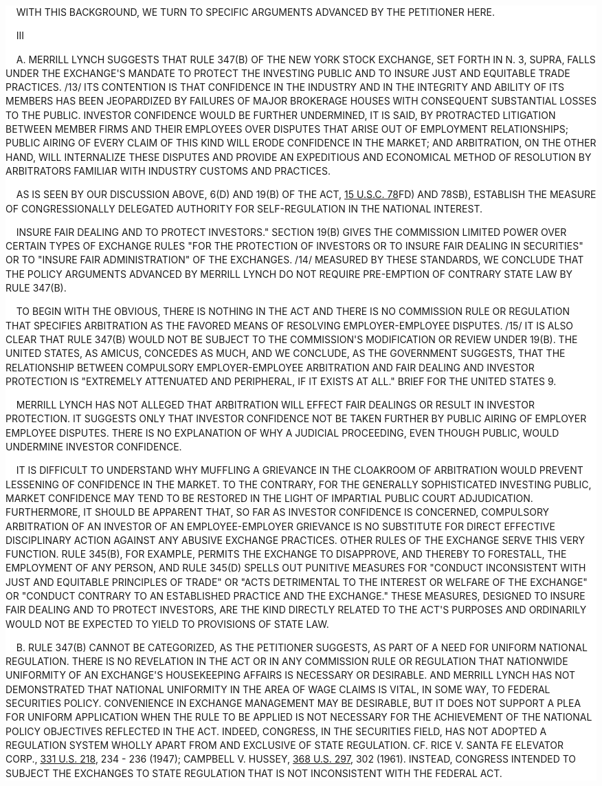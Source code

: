     WITH THIS BACKGROUND, WE TURN TO SPECIFIC ARGUMENTS ADVANCED BY THE PETITIONER HERE.

    III

    A. MERRILL LYNCH SUGGESTS THAT RULE 347(B) OF THE NEW YORK STOCK EXCHANGE, SET FORTH IN N. 3, SUPRA, FALLS UNDER THE EXCHANGE'S MANDATE TO PROTECT THE INVESTING PUBLIC AND TO INSURE JUST AND EQUITABLE TRADE PRACTICES.  /13/  ITS CONTENTION IS THAT CONFIDENCE IN THE INDUSTRY AND IN THE INTEGRITY AND ABILITY OF ITS MEMBERS HAS BEEN JEOPARDIZED BY FAILURES OF MAJOR BROKERAGE HOUSES WITH CONSEQUENT SUBSTANTIAL LOSSES TO THE PUBLIC.  INVESTOR CONFIDENCE WOULD BE FURTHER UNDERMINED, IT IS SAID, BY PROTRACTED LITIGATION BETWEEN MEMBER FIRMS AND THEIR EMPLOYEES OVER DISPUTES THAT ARISE OUT OF EMPLOYMENT RELATIONSHIPS; PUBLIC AIRING OF EVERY CLAIM OF THIS KIND WILL ERODE CONFIDENCE IN THE MARKET; AND ARBITRATION, ON THE OTHER HAND, WILL INTERNALIZE THESE DISPUTES AND PROVIDE AN EXPEDITIOUS AND ECONOMICAL METHOD OF RESOLUTION BY ARBITRATORS FAMILIAR WITH INDUSTRY CUSTOMS AND PRACTICES.

    AS IS SEEN BY OUR DISCUSSION ABOVE, 6(D) AND 19(B) OF THE ACT, [15 U.S.C. 78][/us/usc/t15/s78]FD) AND 78SB), ESTABLISH THE MEASURE OF CONGRESSIONALLY DELEGATED AUTHORITY FOR SELF-REGULATION IN THE NATIONAL INTEREST.

    INSURE FAIR DEALING AND TO PROTECT INVESTORS."  SECTION 19(B) GIVES THE COMMISSION LIMITED POWER OVER CERTAIN TYPES OF EXCHANGE RULES "FOR THE PROTECTION OF INVESTORS OR TO INSURE FAIR DEALING IN SECURITIES" OR TO "INSURE FAIR ADMINISTRATION" OF THE EXCHANGES.  /14/  MEASURED BY THESE STANDARDS, WE CONCLUDE THAT THE POLICY ARGUMENTS ADVANCED BY MERRILL LYNCH DO NOT REQUIRE PRE-EMPTION OF CONTRARY STATE LAW BY RULE 347(B).

    TO BEGIN WITH THE OBVIOUS, THERE IS NOTHING IN THE ACT AND THERE IS NO COMMISSION RULE OR REGULATION THAT SPECIFIES ARBITRATION AS THE FAVORED MEANS OF RESOLVING EMPLOYER-EMPLOYEE DISPUTES.  /15/  IT IS ALSO CLEAR THAT RULE 347(B) WOULD NOT BE SUBJECT TO THE COMMISSION'S MODIFICATION OR REVIEW UNDER 19(B).  THE UNITED STATES, AS AMICUS, CONCEDES AS MUCH, AND WE CONCLUDE, AS THE GOVERNMENT SUGGESTS, THAT THE RELATIONSHIP BETWEEN COMPULSORY EMPLOYER-EMPLOYEE ARBITRATION AND FAIR DEALING AND INVESTOR PROTECTION IS "EXTREMELY ATTENUATED AND PERIPHERAL, IF IT EXISTS AT ALL."  BRIEF FOR THE UNITED STATES 9.

    MERRILL LYNCH HAS NOT ALLEGED THAT ARBITRATION WILL EFFECT FAIR DEALINGS OR RESULT IN INVESTOR PROTECTION.  IT SUGGESTS ONLY THAT INVESTOR CONFIDENCE NOT BE TAKEN FURTHER BY PUBLIC AIRING OF EMPLOYER EMPLOYEE DISPUTES.  THERE IS NO EXPLANATION OF WHY A JUDICIAL PROCEEDING, EVEN THOUGH PUBLIC, WOULD UNDERMINE INVESTOR CONFIDENCE.

    IT IS DIFFICULT TO UNDERSTAND WHY MUFFLING A GRIEVANCE IN THE CLOAKROOM OF ARBITRATION WOULD PREVENT LESSENING OF CONFIDENCE IN THE MARKET.  TO THE CONTRARY, FOR THE GENERALLY SOPHISTICATED INVESTING PUBLIC, MARKET CONFIDENCE MAY TEND TO BE RESTORED IN THE LIGHT OF IMPARTIAL PUBLIC COURT ADJUDICATION.  FURTHERMORE, IT SHOULD BE APPARENT THAT, SO FAR AS INVESTOR CONFIDENCE IS CONCERNED, COMPULSORY ARBITRATION OF AN INVESTOR OF AN EMPLOYEE-EMPLOYER GRIEVANCE IS NO SUBSTITUTE FOR DIRECT EFFECTIVE DISCIPLINARY ACTION AGAINST ANY ABUSIVE EXCHANGE PRACTICES.  OTHER RULES OF THE EXCHANGE SERVE THIS VERY FUNCTION.  RULE 345(B), FOR EXAMPLE, PERMITS THE EXCHANGE TO DISAPPROVE, AND THEREBY TO FORESTALL, THE EMPLOYMENT OF ANY PERSON, AND RULE 345(D) SPELLS OUT PUNITIVE MEASURES FOR "CONDUCT INCONSISTENT WITH JUST AND EQUITABLE PRINCIPLES OF TRADE" OR "ACTS DETRIMENTAL TO THE INTEREST OR WELFARE OF THE EXCHANGE" OR "CONDUCT CONTRARY TO AN ESTABLISHED PRACTICE AND THE EXCHANGE."  THESE MEASURES, DESIGNED TO INSURE FAIR DEALING AND TO PROTECT INVESTORS, ARE THE KIND DIRECTLY RELATED TO THE ACT'S PURPOSES AND ORDINARILY WOULD NOT BE EXPECTED TO YIELD TO PROVISIONS OF STATE LAW.

    B. RULE 347(B) CANNOT BE CATEGORIZED, AS THE PETITIONER SUGGESTS, AS PART OF A NEED FOR UNIFORM NATIONAL REGULATION.  THERE IS NO REVELATION IN THE ACT OR IN ANY COMMISSION RULE OR REGULATION THAT NATIONWIDE UNIFORMITY OF AN EXCHANGE'S HOUSEKEEPING AFFAIRS IS NECESSARY OR DESIRABLE.  AND MERRILL LYNCH HAS NOT DEMONSTRATED THAT NATIONAL UNIFORMITY IN THE AREA OF WAGE CLAIMS IS VITAL, IN SOME WAY, TO FEDERAL SECURITIES POLICY.  CONVENIENCE IN EXCHANGE MANAGEMENT MAY BE DESIRABLE, BUT IT DOES NOT SUPPORT A PLEA FOR UNIFORM APPLICATION WHEN THE RULE TO BE APPLIED IS NOT NECESSARY FOR THE ACHIEVEMENT OF THE NATIONAL POLICY OBJECTIVES REFLECTED IN THE ACT.  INDEED, CONGRESS, IN THE SECURITIES FIELD, HAS NOT ADOPTED A REGULATION SYSTEM WHOLLY APART FROM AND EXCLUSIVE OF STATE REGULATION.  CF. RICE V. SANTA FE ELEVATOR CORP., [331 U.S. 218][/us/courts/scotus/usReporter/331/218], 234 - 236 (1947); CAMPBELL V. HUSSEY, [368 U.S. 297][/us/courts/scotus/usReporter/368/297], 302 (1961).  INSTEAD, CONGRESS INTENDED TO SUBJECT THE EXCHANGES TO STATE REGULATION THAT IS NOT INCONSISTENT WITH THE FEDERAL ACT.


[/us/courts/scotus/usReporter/414/117]: https://publicdocs.github.io/go/links?ns=uslm-x&ref=%2Fus%2Fcourts%2Fscotus%2FusReporter%2F414%2F117
[/us/stat/48/885]: https://publicdocs.github.io/go/links?ns=uslm&ref=%2Fus%2Fstat%2F48%2F885
[/us/usc/t15/s78]: https://publicdocs.github.io/go/links?ns=uslm&ref=%2Fus%2Fusc%2Ft15%2Fs78
[/us/courts/scotus/usReporter/410/908]: https://publicdocs.github.io/go/links?ns=uslm-x&ref=%2Fus%2Fcourts%2Fscotus%2FusReporter%2F410%2F908
[/us/courts/scotus/usReporter/373/341]: https://publicdocs.github.io/go/links?ns=uslm-x&ref=%2Fus%2Fcourts%2Fscotus%2FusReporter%2F373%2F341
[/us/courts/scotus/usReporter/409/289]: https://publicdocs.github.io/go/links?ns=uslm-x&ref=%2Fus%2Fcourts%2Fscotus%2FusReporter%2F409%2F289
[/us/usc/t15/s78]: https://publicdocs.github.io/go/links?ns=uslm&ref=%2Fus%2Fusc%2Ft15%2Fs78
[/us/usc/t15/s78]: https://publicdocs.github.io/go/links?ns=uslm&ref=%2Fus%2Fusc%2Ft15%2Fs78
[/us/usc/t15/s78]: https://publicdocs.github.io/go/links?ns=uslm&ref=%2Fus%2Fusc%2Ft15%2Fs78
[/us/usc/t15/s78]: https://publicdocs.github.io/go/links?ns=uslm&ref=%2Fus%2Fusc%2Ft15%2Fs78
[/us/usc/t15/s78]: https://publicdocs.github.io/go/links?ns=uslm&ref=%2Fus%2Fusc%2Ft15%2Fs78
[/us/usc/t15/s78]: https://publicdocs.github.io/go/links?ns=uslm&ref=%2Fus%2Fusc%2Ft15%2Fs78
[/us/usc/t15/s78]: https://publicdocs.github.io/go/links?ns=uslm&ref=%2Fus%2Fusc%2Ft15%2Fs78
[/us/usc/t15/s78]: https://publicdocs.github.io/go/links?ns=uslm&ref=%2Fus%2Fusc%2Ft15%2Fs78
[/us/usc/t15/s78]: https://publicdocs.github.io/go/links?ns=uslm&ref=%2Fus%2Fusc%2Ft15%2Fs78
[/us/courts/scotus/usReporter/331/218]: https://publicdocs.github.io/go/links?ns=uslm-x&ref=%2Fus%2Fcourts%2Fscotus%2FusReporter%2F331%2F218
[/us/courts/scotus/usReporter/368/297]: https://publicdocs.github.io/go/links?ns=uslm-x&ref=%2Fus%2Fcourts%2Fscotus%2FusReporter%2F368%2F297
[/us/courts/scotus/usReporter/322/202]: https://publicdocs.github.io/go/links?ns=uslm-x&ref=%2Fus%2Fcourts%2Fscotus%2FusReporter%2F322%2F202
[/us/courts/scotus/usReporter/373/132]: https://publicdocs.github.io/go/links?ns=uslm-x&ref=%2Fus%2Fcourts%2Fscotus%2FusReporter%2F373%2F132
[/us/courts/scotus/usReporter/372/714]: https://publicdocs.github.io/go/links?ns=uslm-x&ref=%2Fus%2Fcourts%2Fscotus%2FusReporter%2F372%2F714
[/us/courts/scotus/usReporter/402/637]: https://publicdocs.github.io/go/links?ns=uslm-x&ref=%2Fus%2Fcourts%2Fscotus%2FusReporter%2F402%2F637
[/us/courts/scotus/usReporter/331/247]: https://publicdocs.github.io/go/links?ns=uslm-x&ref=%2Fus%2Fcourts%2Fscotus%2FusReporter%2F331%2F247
[/us/courts/scotus/usReporter/411/624]: https://publicdocs.github.io/go/links?ns=uslm-x&ref=%2Fus%2Fcourts%2Fscotus%2FusReporter%2F411%2F624
[/us/courts/scotus/usReporter/325/761]: https://publicdocs.github.io/go/links?ns=uslm-x&ref=%2Fus%2Fcourts%2Fscotus%2FusReporter%2F325%2F761
[/us/courts/scotus/usReporter/393/129]: https://publicdocs.github.io/go/links?ns=uslm-x&ref=%2Fus%2Fcourts%2Fscotus%2FusReporter%2F393%2F129
[/us/courts/scotus/usReporter/362/440]: https://publicdocs.github.io/go/links?ns=uslm-x&ref=%2Fus%2Fcourts%2Fscotus%2FusReporter%2F362%2F440
[/us/courts/scotus/usReporter/373/132]: https://publicdocs.github.io/go/links?ns=uslm-x&ref=%2Fus%2Fcourts%2Fscotus%2FusReporter%2F373%2F132
[/us/courts/scotus/usReporter/362/440]: https://publicdocs.github.io/go/links?ns=uslm-x&ref=%2Fus%2Fcourts%2Fscotus%2FusReporter%2F362%2F440
[/us/courts/scotus/usReporter/356/617]: https://publicdocs.github.io/go/links?ns=uslm-x&ref=%2Fus%2Fcourts%2Fscotus%2FusReporter%2F356%2F617
[/us/courts/scotus/usReporter/322/202]: https://publicdocs.github.io/go/links?ns=uslm-x&ref=%2Fus%2Fcourts%2Fscotus%2FusReporter%2F322%2F202
[/us/courts/scotus/usReporter/225/501]: https://publicdocs.github.io/go/links?ns=uslm-x&ref=%2Fus%2Fcourts%2Fscotus%2FusReporter%2F225%2F501
[/us/usc/t15/s78]: https://publicdocs.github.io/go/links?ns=uslm&ref=%2Fus%2Fusc%2Ft15%2Fs78
[/us/usc/t15/s78]: https://publicdocs.github.io/go/links?ns=uslm&ref=%2Fus%2Fusc%2Ft15%2Fs78
[/us/usc/t15/s78]: https://publicdocs.github.io/go/links?ns=uslm&ref=%2Fus%2Fusc%2Ft15%2Fs78
[/us/courts/scotus/usReporter/346/427]: https://publicdocs.github.io/go/links?ns=uslm-x&ref=%2Fus%2Fcourts%2Fscotus%2FusReporter%2F346%2F427
[/us/courts/scotus/usReporter/406/949]: https://publicdocs.github.io/go/links?ns=uslm-x&ref=%2Fus%2Fcourts%2Fscotus%2FusReporter%2F406%2F949
[/us/courts/scotus/usReporter/400/351]: https://publicdocs.github.io/go/links?ns=uslm-x&ref=%2Fus%2Fcourts%2Fscotus%2FusReporter%2F400%2F351
[/us/usc/t15/s77]: https://publicdocs.github.io/go/links?ns=uslm&ref=%2Fus%2Fusc%2Ft15%2Fs77
[/us/usc/t9/s3]: https://publicdocs.github.io/go/links?ns=uslm&ref=%2Fus%2Fusc%2Ft9%2Fs3
[/us/courts/scotus/usReporter/388/395]: https://publicdocs.github.io/go/links?ns=uslm-x&ref=%2Fus%2Fcourts%2Fscotus%2FusReporter%2F388%2F395
[/us/usc/t15/s78]: https://publicdocs.github.io/go/links?ns=uslm&ref=%2Fus%2Fusc%2Ft15%2Fs78